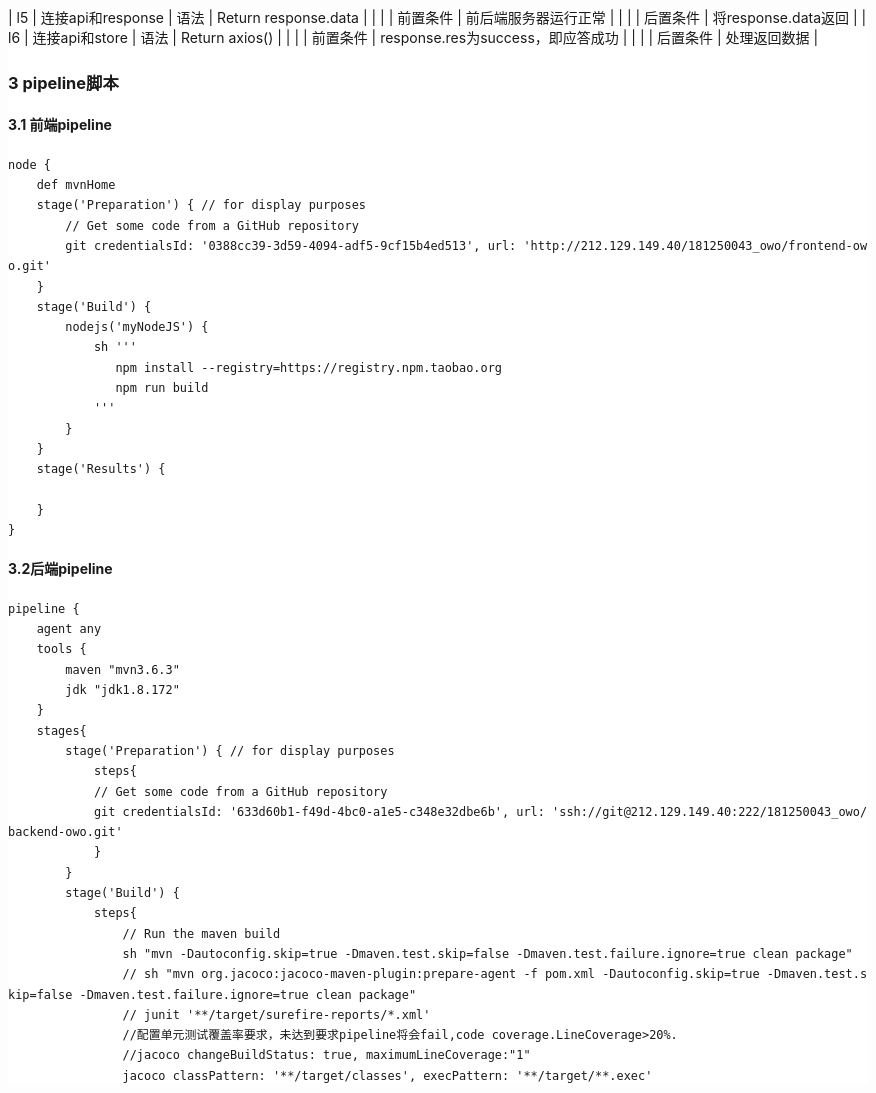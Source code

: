 | l5     | 连接api和response       | 语法     | Return response.data                             |
|        |                         | 前置条件 | 前后端服务器运行正常                             |
|        |                         | 后置条件 | 将response.data返回                              |
| l6     | 连接api和store          | 语法     | Return axios()                                   |
|        |                         | 前置条件 | response.res为success，即应答成功                |
|        |                         | 后置条件 | 处理返回数据                                     |

### 3 pipeline脚本

#### 3.1 前端pipeline

```
node {
    def mvnHome
    stage('Preparation') { // for display purposes
        // Get some code from a GitHub repository
        git credentialsId: '0388cc39-3d59-4094-adf5-9cf15b4ed513', url: 'http://212.129.149.40/181250043_owo/frontend-owo.git'
    }
    stage('Build') {
        nodejs('myNodeJS') {
            sh '''
               npm install --registry=https://registry.npm.taobao.org
               npm run build
            '''
        }
    }
    stage('Results') {
        
    }
}
```

#### 3.2后端pipeline

```
pipeline {
    agent any
    tools {
        maven "mvn3.6.3"
        jdk "jdk1.8.172"
    }
    stages{
        stage('Preparation') { // for display purposes
            steps{
            // Get some code from a GitHub repository
            git credentialsId: '633d60b1-f49d-4bc0-a1e5-c348e32dbe6b', url: 'ssh://git@212.129.149.40:222/181250043_owo/backend-owo.git'
            }
        }
        stage('Build') {
            steps{
                // Run the maven build
                sh "mvn -Dautoconfig.skip=true -Dmaven.test.skip=false -Dmaven.test.failure.ignore=true clean package"
                // sh "mvn org.jacoco:jacoco-maven-plugin:prepare-agent -f pom.xml -Dautoconfig.skip=true -Dmaven.test.skip=false -Dmaven.test.failure.ignore=true clean package"
                // junit '**/target/surefire-reports/*.xml'
                //配置单元测试覆盖率要求，未达到要求pipeline将会fail,code coverage.LineCoverage>20%.
                //jacoco changeBuildStatus: true, maximumLineCoverage:"1"
                jacoco classPattern: '**/target/classes', execPattern: '**/target/**.exec'
```